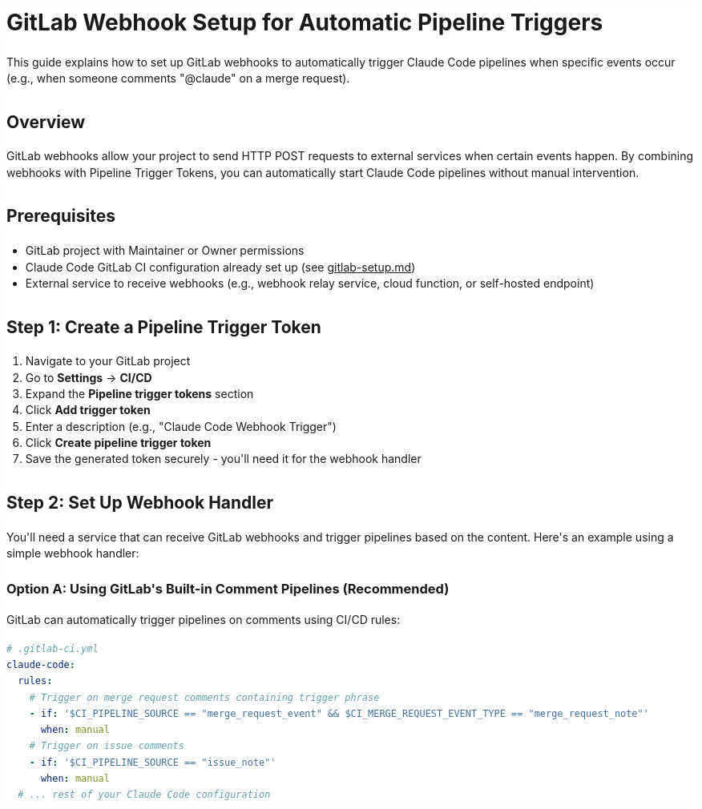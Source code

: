 # GitLab Webhook Setup for Automatic Pipeline Triggers

This guide explains how to set up GitLab webhooks to automatically trigger Claude Code pipelines when specific events occur (e.g., when someone comments "@claude" on a merge request).

## Overview

GitLab webhooks allow your project to send HTTP POST requests to external services when certain events happen. By combining webhooks with Pipeline Trigger Tokens, you can automatically start Claude Code pipelines without manual intervention.

## Prerequisites

- GitLab project with Maintainer or Owner permissions
- Claude Code GitLab CI configuration already set up (see [gitlab-setup.md](./gitlab-setup.md))
- External service to receive webhooks (e.g., webhook relay service, cloud function, or self-hosted endpoint)

## Step 1: Create a Pipeline Trigger Token

1. Navigate to your GitLab project
2. Go to **Settings** → **CI/CD**
3. Expand the **Pipeline trigger tokens** section
4. Click **Add trigger token**
5. Enter a description (e.g., "Claude Code Webhook Trigger")
6. Click **Create pipeline trigger token**
7. Save the generated token securely - you'll need it for the webhook handler

## Step 2: Set Up Webhook Handler

You'll need a service that can receive GitLab webhooks and trigger pipelines based on the content. Here's an example using a simple webhook handler:

### Option A: Using GitLab's Built-in Comment Pipelines (Recommended)

GitLab can automatically trigger pipelines on comments using CI/CD rules:

```yaml
# .gitlab-ci.yml
claude-code:
  rules:
    # Trigger on merge request comments containing trigger phrase
    - if: '$CI_PIPELINE_SOURCE == "merge_request_event" && $CI_MERGE_REQUEST_EVENT_TYPE == "merge_request_note"'
      when: manual
    # Trigger on issue comments
    - if: '$CI_PIPELINE_SOURCE == "issue_note"'
      when: manual
  # ... rest of your Claude Code configuration
```
